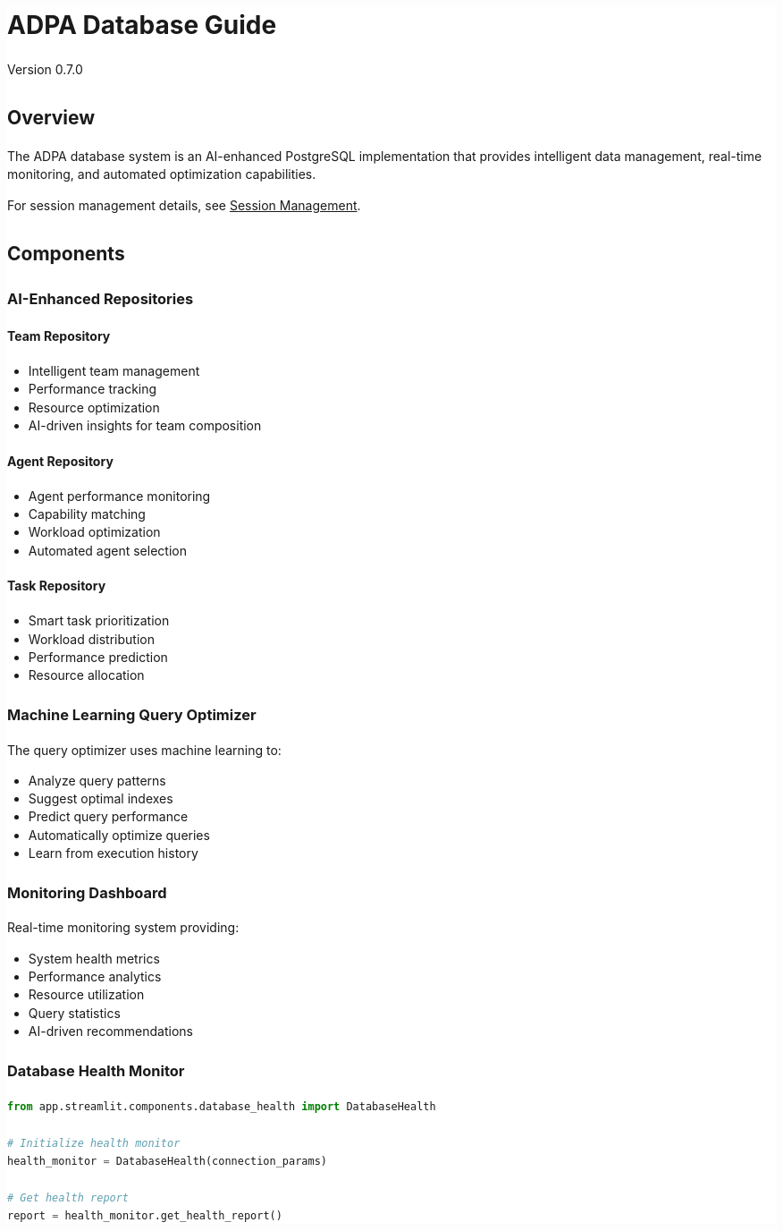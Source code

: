 # ADPA Database Guide

Version 0.7.0

## Overview
The ADPA database system is an AI-enhanced PostgreSQL implementation that provides intelligent data management, real-time monitoring, and automated optimization capabilities.

For session management details, see [Session Management](/docs/session.md).

## Components

### AI-Enhanced Repositories

#### Team Repository
- Intelligent team management
- Performance tracking
- Resource optimization
- AI-driven insights for team composition

#### Agent Repository
- Agent performance monitoring
- Capability matching
- Workload optimization
- Automated agent selection

#### Task Repository
- Smart task prioritization
- Workload distribution
- Performance prediction
- Resource allocation

### Machine Learning Query Optimizer
The query optimizer uses machine learning to:
- Analyze query patterns
- Suggest optimal indexes
- Predict query performance
- Automatically optimize queries
- Learn from execution history

### Monitoring Dashboard
Real-time monitoring system providing:
- System health metrics
- Performance analytics
- Resource utilization
- Query statistics
- AI-driven recommendations

### Database Health Monitor
```python
from app.streamlit.components.database_health import DatabaseHealth

# Initialize health monitor
health_monitor = DatabaseHealth(connection_params)

# Get health report
report = health_monitor.get_health_report()
```
